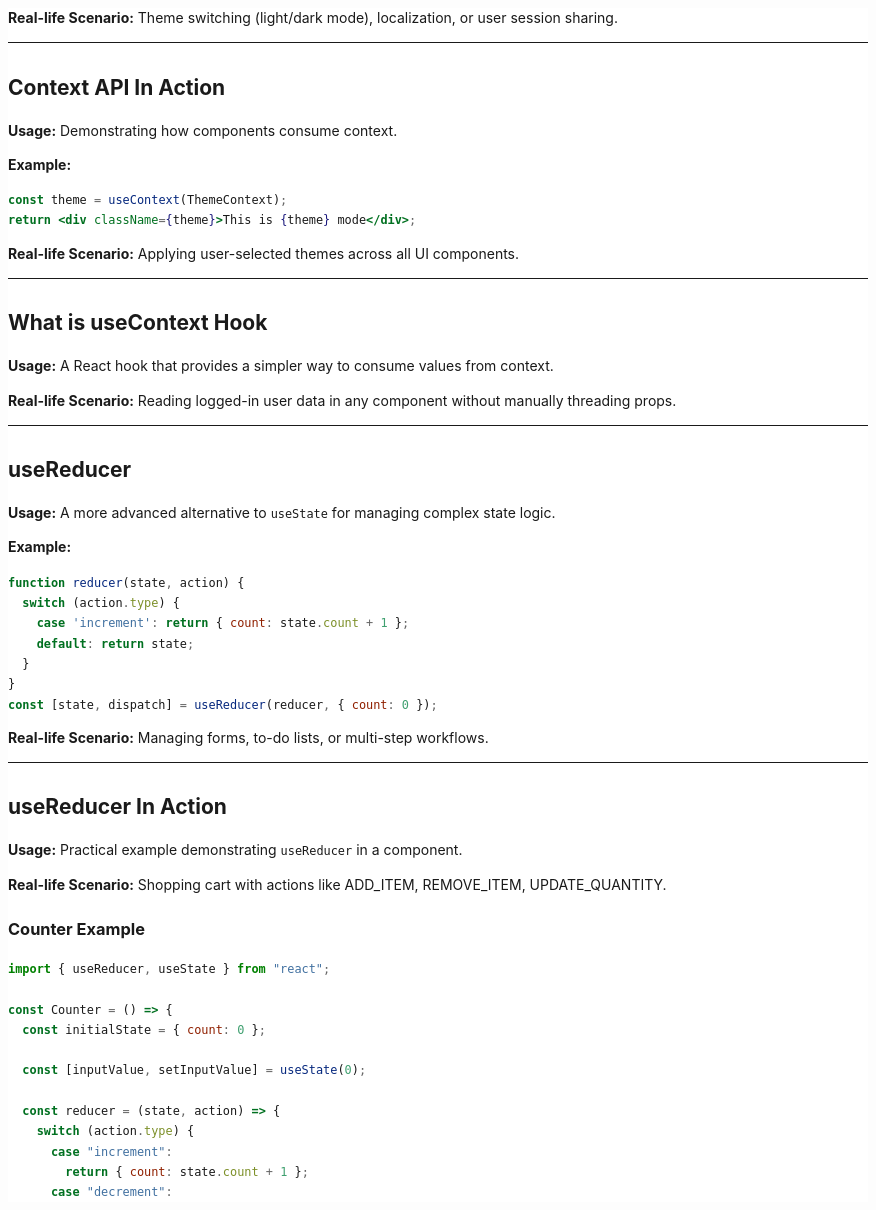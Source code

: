 **Real-life Scenario:** Theme switching (light/dark mode), localization, or user session sharing.

---

## Context API In Action

**Usage:** Demonstrating how components consume context.

**Example:**

```jsx
const theme = useContext(ThemeContext);
return <div className={theme}>This is {theme} mode</div>;
```

**Real-life Scenario:** Applying user-selected themes across all UI components.

---

## What is useContext Hook

**Usage:** A React hook that provides a simpler way to consume values from context.

**Real-life Scenario:** Reading logged-in user data in any component without manually threading props.

---

## useReducer

**Usage:** A more advanced alternative to `useState` for managing complex state logic.

**Example:**

```jsx
function reducer(state, action) {
  switch (action.type) {
    case 'increment': return { count: state.count + 1 };
    default: return state;
  }
}
const [state, dispatch] = useReducer(reducer, { count: 0 });
```

**Real-life Scenario:** Managing forms, to-do lists, or multi-step workflows.

---

## useReducer In Action

**Usage:** Practical example demonstrating `useReducer` in a component.

**Real-life Scenario:** Shopping cart with actions like ADD\_ITEM, REMOVE\_ITEM, UPDATE\_QUANTITY.

### Counter Example
```counter.jsx
import { useReducer, useState } from "react";

const Counter = () => {
  const initialState = { count: 0 };

  const [inputValue, setInputValue] = useState(0);

  const reducer = (state, action) => {
    switch (action.type) {
      case "increment":
        return { count: state.count + 1 };
      case "decrement":
```